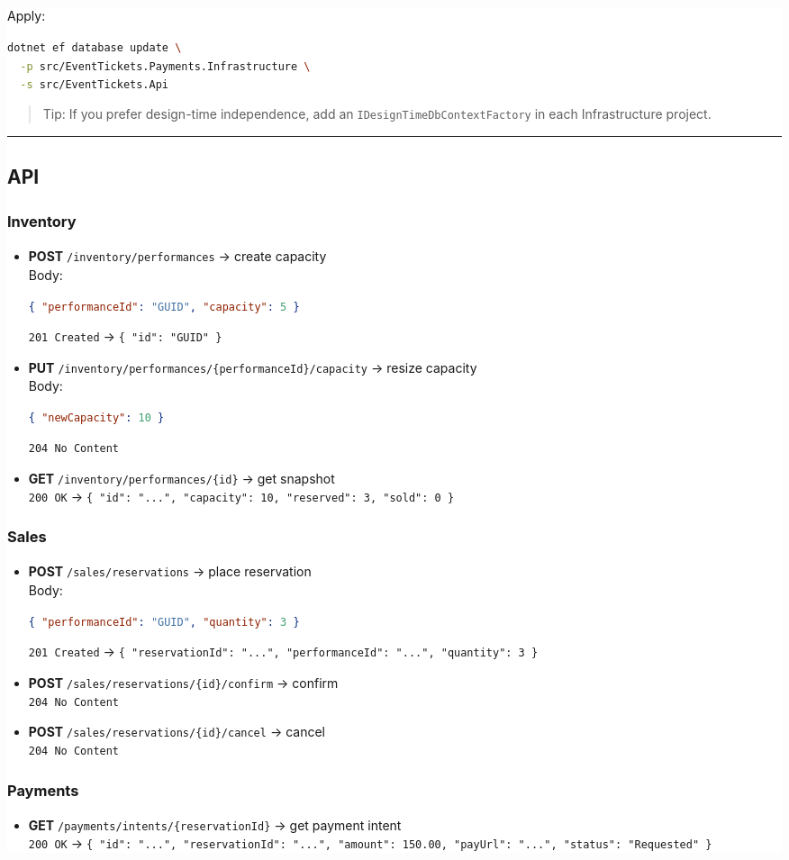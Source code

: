Apply:

```bash
dotnet ef database update \
  -p src/EventTickets.Payments.Infrastructure \
  -s src/EventTickets.Api
```

> Tip: If you prefer design-time independence, add an `IDesignTimeDbContextFactory` in each Infrastructure project.

---

## API

### Inventory

- **POST** `/inventory/performances` → create capacity\
  Body:

  ```json
  { "performanceId": "GUID", "capacity": 5 }
  ```

  `201 Created` → `{ "id": "GUID" }`

- **PUT** `/inventory/performances/{performanceId}/capacity` → resize capacity\
  Body:

  ```json
  { "newCapacity": 10 }
  ```

  `204 No Content`

- **GET** `/inventory/performances/{id}` → get snapshot\
  `200 OK` → `{ "id": "...", "capacity": 10, "reserved": 3, "sold": 0 }`

### Sales

- **POST** `/sales/reservations` → place reservation\
  Body:

  ```json
  { "performanceId": "GUID", "quantity": 3 }
  ```

  `201 Created` → `{ "reservationId": "...", "performanceId": "...", "quantity": 3 }`

- **POST** `/sales/reservations/{id}/confirm` → confirm\
  `204 No Content`

- **POST** `/sales/reservations/{id}/cancel` → cancel\
  `204 No Content`

### Payments

- **GET** `/payments/intents/{reservationId}` → get payment intent\
  `200 OK` → `{ "id": "...", "reservationId": "...", "amount": 150.00, "payUrl": "...", "status": "Requested" }`
